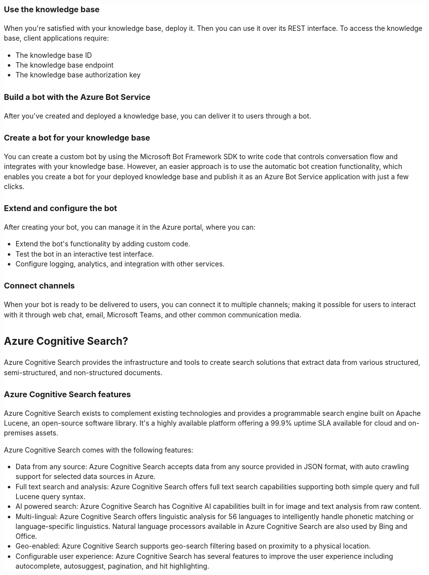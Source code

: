 ### Use the knowledge base
When you're satisfied with your knowledge base, deploy it. Then you can use it over its REST interface. To access the knowledge base, client applications require:

- The knowledge base ID
- The knowledge base endpoint
- The knowledge base authorization key

### Build a bot with the Azure Bot Service
After you've created and deployed a knowledge base, you can deliver it to users through a bot.

### Create a bot for your knowledge base
You can create a custom bot by using the Microsoft Bot Framework SDK to write code that controls conversation flow and integrates with your knowledge base. However, an easier approach is to use the automatic bot creation functionality, which enables you create a bot for your deployed knowledge base and publish it as an Azure Bot Service application with just a few clicks.

### Extend and configure the bot
After creating your bot, you can manage it in the Azure portal, where you can:

- Extend the bot's functionality by adding custom code.
- Test the bot in an interactive test interface.
- Configure logging, analytics, and integration with other services.

### Connect channels
When your bot is ready to be delivered to users, you can connect it to multiple channels; making it possible for users to interact with it through web chat, email, Microsoft Teams, and other common communication media.

## Azure Cognitive Search?

Azure Cognitive Search provides the infrastructure and tools to create search solutions that extract data from various structured, semi-structured, and non-structured documents.

### Azure Cognitive Search features
Azure Cognitive Search exists to complement existing technologies and provides a programmable search engine built on Apache Lucene, an open-source software library. It's a highly available platform offering a 99.9% uptime SLA available for cloud and on-premises assets.

Azure Cognitive Search comes with the following features:

- Data from any source: Azure Cognitive Search accepts data from any source provided in JSON format, with auto crawling support for selected data sources in Azure.
- Full text search and analysis: Azure Cognitive Search offers full text search capabilities supporting both simple query and full Lucene query syntax.
- AI powered search: Azure Cognitive Search has Cognitive AI capabilities built in for image and text analysis from raw content.
- Multi-lingual: Azure Cognitive Search offers linguistic analysis for 56 languages to intelligently handle phonetic matching or language-specific linguistics. Natural language processors available in Azure Cognitive Search are also used by Bing and Office.
- Geo-enabled: Azure Cognitive Search supports geo-search filtering based on proximity to a physical location.
- Configurable user experience: Azure Cognitive Search has several features to improve the user experience including autocomplete, autosuggest, pagination, and hit highlighting.
